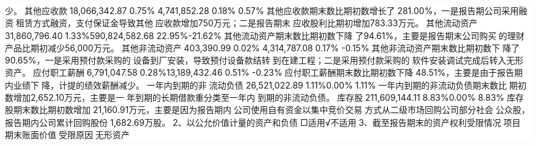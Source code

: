 少。
其他应收款
18,066,342.87
0.75%
4,741,852.28
0.18%
0.57%
其他应收款期末数比期初数增长了
281.00%，一是报告期公司采用融资
租赁方式融资，支付保证金导致其他
应收款增加750万元；二是报告期末
应收股利比期初增加783.33万元。
其他流动资产
31,860,796.40
1.33%590,824,582.68
22.95%-21.62%
其他流动资产期末数比期初数下降
了94.61%，主要是报告期末公司购买
的理财产品比期初减少56,000万元。
其他非流动资产
403,390.99
0.02%
4,314,787.08
0.17%
-0.15%
其他非流动资产期末数比期初数下
降了90.65%，一是采用预付款采购的
设备到厂安装，导致预付设备款结转
到在建工程；二是采用预付款采购的
软件安装调试完成后转入无形资产。
应付职工薪酬
6,791,047.58
0.28%13,189,432.46
0.51%
-0.23%
应付职工薪酬期末数比期初数下降
48.51%，主要是由于报告期内业绩下
降，计提的绩效薪酬减少。
一年内到期的非
流动负债
26,521,022.89
1.11%0.00%
1.11%
一年内到期的非流动负债期末数比
期初数增加2,652.10万元，主要是一
年到期的长期借款重分类至一年内
到期的非流动负债。
库存股
211,609,144.11
8.83%0.00%
8.83%
库存股期末数比期初数增加
21,160.91万元，主要是因为报告期内
公司使用自有资金以集中竞价交易
方式从二级市场回购公司部分社会
公众股，报告期内公司累计回购股份
1,682.69万股。
2、以公允价值计量的资产和负债
□适用√不适用
3、截至报告期末的资产权利受限情况
项目
期末账面价值
受限原因
无形资产